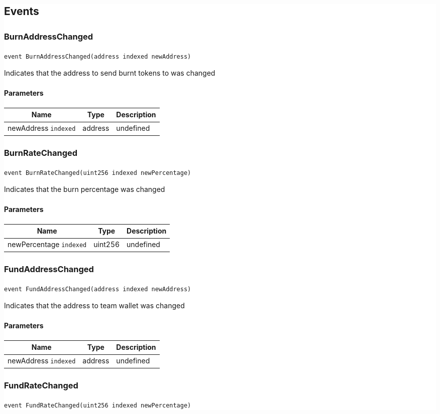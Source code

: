 

## Events

### BurnAddressChanged

```solidity
event BurnAddressChanged(address indexed newAddress)
```

Indicates that the address to send burnt tokens to was changed



#### Parameters

| Name | Type | Description |
|---|---|---|
| newAddress `indexed` | address | undefined |

### BurnRateChanged

```solidity
event BurnRateChanged(uint256 indexed newPercentage)
```

Indicates that the burn percentage was changed



#### Parameters

| Name | Type | Description |
|---|---|---|
| newPercentage `indexed` | uint256 | undefined |

### FundAddressChanged

```solidity
event FundAddressChanged(address indexed newAddress)
```

Indicates that the address to team wallet was changed



#### Parameters

| Name | Type | Description |
|---|---|---|
| newAddress `indexed` | address | undefined |

### FundRateChanged

```solidity
event FundRateChanged(uint256 indexed newPercentage)
```

